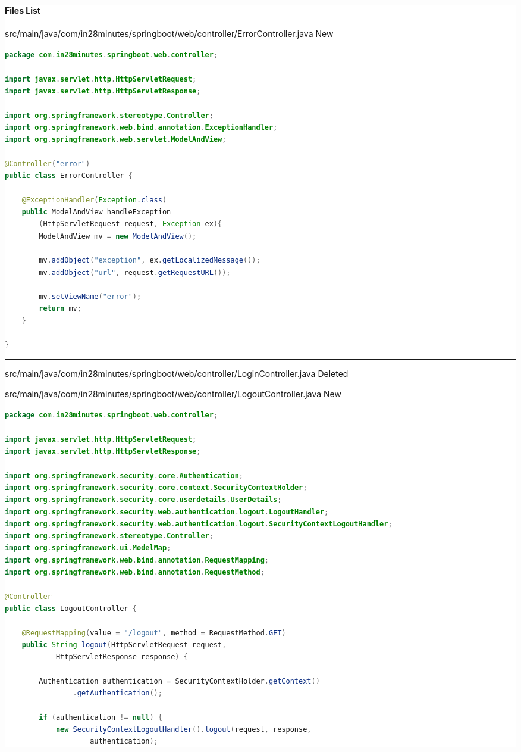 #### Files List

src/main/java/com/in28minutes/springboot/web/controller/ErrorController.java New

```java
package com.in28minutes.springboot.web.controller;

import javax.servlet.http.HttpServletRequest;
import javax.servlet.http.HttpServletResponse;

import org.springframework.stereotype.Controller;
import org.springframework.web.bind.annotation.ExceptionHandler;
import org.springframework.web.servlet.ModelAndView;

@Controller("error")
public class ErrorController {
	
	@ExceptionHandler(Exception.class)
	public ModelAndView handleException
		(HttpServletRequest request, Exception ex){
		ModelAndView mv = new ModelAndView();

		mv.addObject("exception", ex.getLocalizedMessage());
		mv.addObject("url", request.getRequestURL());
		
		mv.setViewName("error");
		return mv;
	}

}
```
---
src/main/java/com/in28minutes/springboot/web/controller/LoginController.java Deleted

src/main/java/com/in28minutes/springboot/web/controller/LogoutController.java New

```java
package com.in28minutes.springboot.web.controller;

import javax.servlet.http.HttpServletRequest;
import javax.servlet.http.HttpServletResponse;

import org.springframework.security.core.Authentication;
import org.springframework.security.core.context.SecurityContextHolder;
import org.springframework.security.core.userdetails.UserDetails;
import org.springframework.security.web.authentication.logout.LogoutHandler;
import org.springframework.security.web.authentication.logout.SecurityContextLogoutHandler;
import org.springframework.stereotype.Controller;
import org.springframework.ui.ModelMap;
import org.springframework.web.bind.annotation.RequestMapping;
import org.springframework.web.bind.annotation.RequestMethod;

@Controller
public class LogoutController {

	@RequestMapping(value = "/logout", method = RequestMethod.GET)
	public String logout(HttpServletRequest request,
			HttpServletResponse response) {
		
		Authentication authentication = SecurityContextHolder.getContext()
				.getAuthentication();
		
		if (authentication != null) {
			new SecurityContextLogoutHandler().logout(request, response,
					authentication);
```